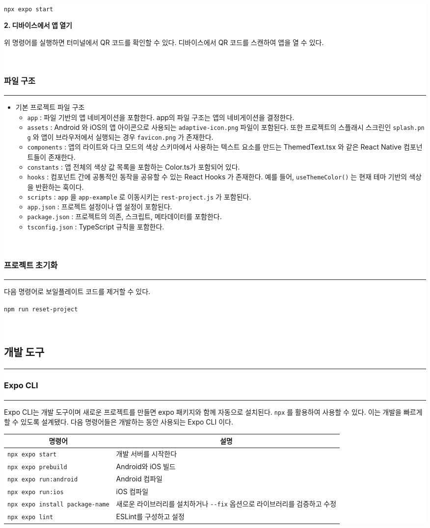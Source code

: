 ```sh
npx expo start
```

**2. 디바이스에서 앱 열기**

위 명령어를 실행하면 터미널에서 QR 코드를 확인할 수 있다. 디바이스에서 QR 코드를 스캔하여 앱을 열 수 있다.

<br/>

### 파일 구조
---

- 기본 프로젝트 파일 구조
	- `app` : 파일 기반의 앱 네비게이션을 포함한다. app의 파일 구조는 앱의 네비게이션을 결정한다.
	- `assets` : Android 와 iOS의 앱 아이콘으로 사용되는 `adaptive-icon.png` 파일이 포함된다. 또한 프로젝트의 스플래시 스크린인 `splash.png` 와 앱이 브라우저에서 실행되는 경우 `favicon.png` 가 존재한다.
	- `components` : 앱의 라이트와 다크 모드의 색상 스키마에서 사용하는 텍스트 요소를 만드는 ThemedText.tsx 와 같은 React Native 컴포넌트들이 존재한다.
	- `constants` : 앱 전체의 색상 값 목록을 포함하는 Color.ts가 포함되어 있다.
	- `hooks` : 컴포넌트 간에 공통적인 동작을 공유할 수 있는  React Hooks 가 존재한다. 예를 들어, `useThemeColor()` 는 현재 테마 기반의 색상을 반환하는 훅이다.
	- `scripts` : `app` 을 `app-example` 로 이동시키는 `rest-project.js` 가 포함된다.
	- `app.json` : 프로젝트 설정이나 앱 설정이 포함된다.
	- `package.json` : 프로젝트의 의존, 스크립트, 메타데이터를 포함한다.
	- `tsconfig.json` : TypeScript 규칙을 포함한다.

<br/>

### 프로젝트 초기화
---

다음 명령어로 보일플레이트 코드를 제거할 수 있다.

```sh
npm run reset-project
```

<br/>

## 개발 도구
---

### Expo CLI
---

Expo CLI는 개발 도구이며 새로운 프로젝트를 만들면 expo 패키지와 함께 자동으로 설치된다. `npx` 를 활용하여 사용할 수 있다. 이는 개발을 빠르게 할 수 있도록 설계됐다.  다음 명령어들은 개발하는 동안 사용되는 Expo CLI 이다.

| 명령어                             | 설명                                           |
| ------------------------------- | -------------------------------------------- |
| `npx expo start`                | 개발 서버를 시작한다                                  |
| `npx expo prebuild`             | Android와 iOS 빌드                              |
| `npx expo run:android`          | Android 컴파일                                  |
| `npx expo run:ios`              | iOS 컴파일                                      |
| `npx expo install package-name` | 새로운 라이브러리를 설치하거나 `--fix` 옵션으로 라이브러리를 검증하고 수정 |
| `npx expo lint`                 | ESLint를 구성하고 설정                              |
